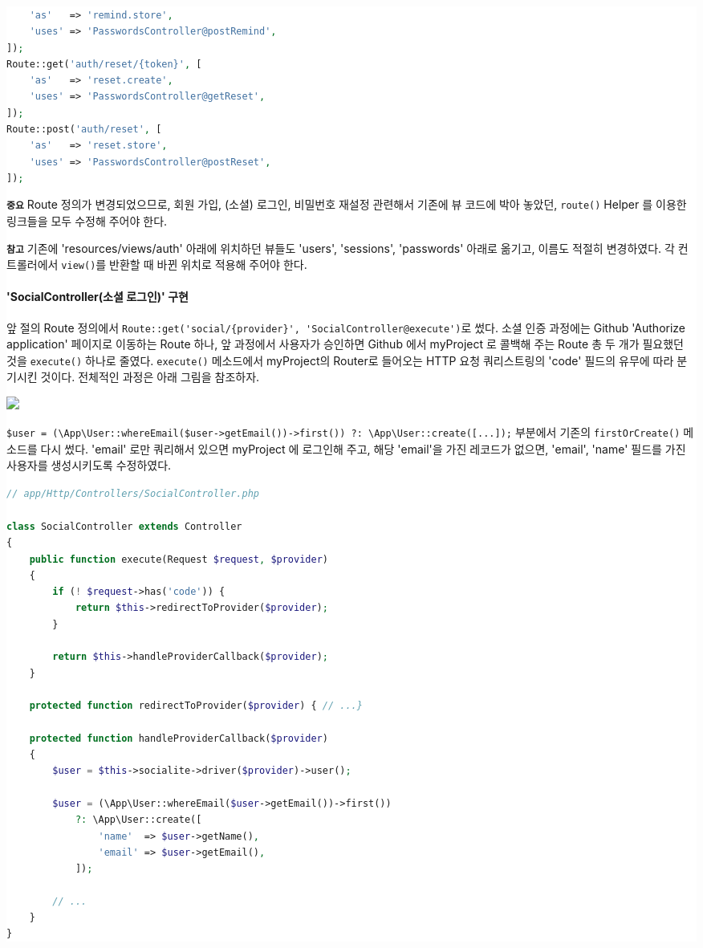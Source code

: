 ```php
    'as'   => 'remind.store',
    'uses' => 'PasswordsController@postRemind',
]);
Route::get('auth/reset/{token}', [
    'as'   => 'reset.create',
    'uses' => 'PasswordsController@getReset',
]);
Route::post('auth/reset', [
    'as'   => 'reset.store',
    'uses' => 'PasswordsController@postReset',
]);
```

**`중요`** Route 정의가 변경되었으므로, 회원 가입, (소셜) 로그인, 비밀번호 재설정 관련해서 기존에 뷰 코드에 박아 놓았던, `route()` Helper 를 이용한 링크들을 모두 수정해 주어야 한다.

**`참고`** 기존에 'resources/views/auth' 아래에 위치하던 뷰들도 'users', 'sessions', 'passwords' 아래로 옮기고, 이름도 적절히 변경하였다. 각 컨트롤러에서 `view()`를 반환할 때 바뀐 위치로 적용해 주어야 한다.

#### 'SocialController(소셜 로그인)' 구현

앞 절의 Route 정의에서 `Route::get('social/{provider}', 'SocialController@execute')`로 썼다. 소셜 인증 과정에는 Github 'Authorize application' 페이지로 이동하는 Route 하나, 앞 과정에서 사용자가 승인하면 Github 에서 myProject 로 콜백해 주는 Route 총 두 개가 필요했던 것을 `execute()` 하나로 줄였다. `execute()` 메소드에서 myProject의 Router로 들어오는 HTTP 요청 쿼리스트링의 'code' 필드의 유무에 따라 분기시킨 것이다. 전체적인 과정은 아래 그림을 참조하자.

![](32n33-auth-refactoring-img-02.png)

`$user = (\App\User::whereEmail($user->getEmail())->first()) ?: \App\User::create([...]);` 부분에서 기존의 `firstOrCreate()` 메소드를 다시 썼다. 'email' 로만 쿼리해서 있으면 myProject 에 로그인해 주고, 해당 'email'을 가진 레코드가 없으면, 'email', 'name' 필드를 가진 사용자를 생성시키도록 수정하였다.

```php
// app/Http/Controllers/SocialController.php

class SocialController extends Controller
{
    public function execute(Request $request, $provider)
    {
        if (! $request->has('code')) {
            return $this->redirectToProvider($provider);
        }

        return $this->handleProviderCallback($provider);
    }

    protected function redirectToProvider($provider) { // ...}

    protected function handleProviderCallback($provider)
    {
        $user = $this->socialite->driver($provider)->user();

        $user = (\App\User::whereEmail($user->getEmail())->first())
            ?: \App\User::create([
                'name'  => $user->getName(),
                'email' => $user->getEmail(),
            ]);

        // ...
    }
}
```
